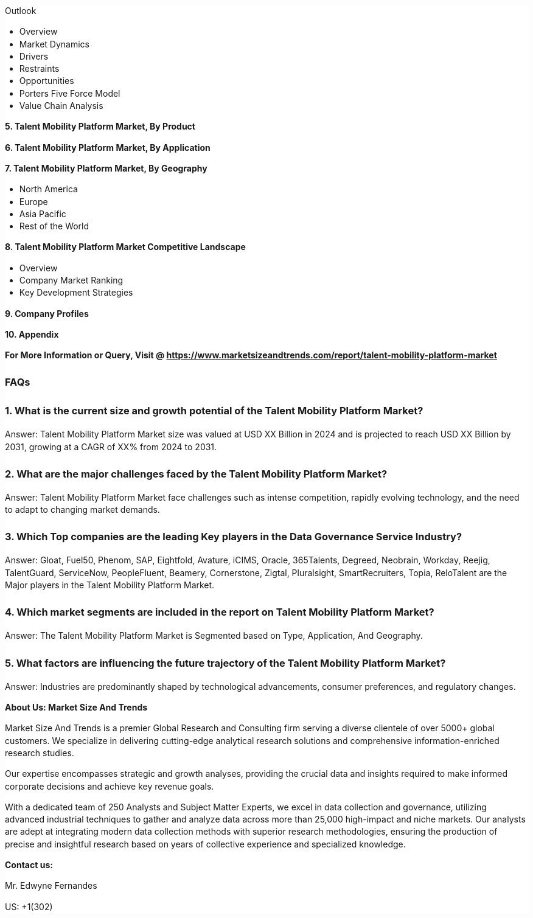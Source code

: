 Outlook</span></strong></p></div><div class="" data-test-id=""><ul><li><span class="">Overview</span></li><li><span class="">Market Dynamics</span></li><li><span class="">Drivers</span></li><li><span class="">Restraints</span></li><li><span class="">Opportunities</span></li><li><span class="">Porters Five Force Model</span></li><li><span class="">Value Chain Analysis</span></li></ul></div><div class="" data-test-id=""><p><strong><span class="">5. Talent Mobility Platform Market, By Product</span></strong></p></div><div class="" data-test-id=""><p><strong><span class="">6. Talent Mobility Platform Market, By Application</span></strong></p></div><div class="" data-test-id=""><p><strong><span class="">7. Talent Mobility Platform Market, By Geography</span></strong></p></div><div class="" data-test-id=""><ul><li><span class="">North America</span></li><li><span class="">Europe</span></li><li><span class="">Asia Pacific</span></li><li><span class="">Rest of the World</span></li></ul></div><div class="" data-test-id=""><p><strong><span class="">8. Talent Mobility Platform Market Competitive Landscape</span></strong></p></div><div class="" data-test-id=""><ul><li><span class="">Overview</span></li><li><span class="">Company Market Ranking</span></li><li><span class="">Key Development Strategies</span></li></ul></div><div class="" data-test-id=""><p><strong><span class="">9. Company Profiles</span></strong></p></div><div class="" data-test-id=""><p><strong><span class="">10. Appendix</span></strong></p></div><div class="" data-test-id=""><p><strong><span class="">For More Information or Query, Visit @ <a href="https://www.marketsizeandtrends.com/report/talent-mobility-platform-market" target="_blank">https://www.marketsizeandtrends.com/report/talent-mobility-platform-market</a></span></strong></p></div><div class="" data-test-id=""><div class="article-main__content" data-test-id="publishing-text-block"><h3><strong><span class="">FAQs</span></strong></h3></div><div class="article-main__content" data-test-id="publishing-text-block"><h3><span class="">1. What is the current size and growth potential of the Talent Mobility Platform Market?</span></h3></div><div class="article-main__content" data-test-id="publishing-text-block"><p><span class="font-[700]">Answer</span><span class="">: Talent Mobility Platform Market size was valued at USD XX Billion in 2024 and is projected to reach USD XX Billion by 2031, growing at a CAGR of XX% from 2024 to 2031.</span></p></div><div class="article-main__content" data-test-id="publishing-text-block"><h3><span class="">2. What are the major challenges faced by the Talent Mobility Platform Market?</span></h3></div><div class="article-main__content" data-test-id="publishing-text-block"><p><span class="font-[700]">Answer</span><span class="">: Talent Mobility Platform Market face challenges such as intense competition, rapidly evolving technology, and the need to adapt to changing market demands.</span></p></div><div class="article-main__content" data-test-id="publishing-text-block"><h3><span class="">3. Which Top companies are the leading Key players in the Data Governance Service Industry?</span></h3></div><div class="article-main__content" data-test-id="publishing-text-block"><p><span class="font-[700]">Answer</span><span class="">: Gloat, Fuel50, Phenom, SAP, Eightfold, Avature, iCIMS, Oracle, 365Talents, Degreed, Neobrain, Workday, Reejig, TalentGuard, ServiceNow, PeopleFluent, Beamery, Cornerstone, Zigtal, Pluralsight, SmartRecruiters, Topia, ReloTalent are the Major players in the Talent Mobility Platform Market.</span></p></div><div class="article-main__content" data-test-id="publishing-text-block"><h3><span class="">4. Which market segments are included in the report on Talent Mobility Platform Market?</span></h3></div><div class="article-main__content" data-test-id="publishing-text-block"><p><span class="font-[700]">Answer</span><span class="">: The Talent Mobility Platform Market is Segmented based on Type, Application, And Geography.</span></p></div><div class="article-main__content" data-test-id="publishing-text-block"><h3><span class="">5. What factors are influencing the future trajectory of the Talent Mobility Platform Market?</span></h3></div><div class="article-main__content" data-test-id="publishing-text-block"><p><span class="font-[700]">Answer:</span><span class="">&nbsp;Industries are predominantly shaped by technological advancements, consumer preferences, and regulatory changes.</span></p></div><p><strong><span class="">About Us: Market Size And Trends</span></strong></p></div><div class="" data-test-id=""><p><span class="">Market Size And Trends is a premier Global Research and Consulting firm serving a diverse clientele of over 5000+ global customers. We specialize in delivering cutting-edge analytical research solutions and comprehensive information-enriched research studies.</span></p></div><div class="" data-test-id=""><p><span class="">Our expertise encompasses strategic and growth analyses, providing the crucial data and insights required to make informed corporate decisions and achieve key revenue goals.</span></p></div><div class="" data-test-id=""><p><span class="">With a dedicated team of 250 Analysts and Subject Matter Experts, we excel in data collection and governance, utilizing advanced industrial techniques to gather and analyze data across more than 25,000 high-impact and niche markets. Our analysts are adept at integrating modern data collection methods with superior research methodologies, ensuring the production of precise and insightful research based on years of collective experience and specialized knowledge.</span></p></div><div class="" data-test-id=""><p><strong><span class="">Contact us:</span></strong></p></div><div class="" data-test-id=""><p><span class="">Mr. Edwyne Fernandes</span></p></div><div class="" data-test-id=""><p><span class="">US: +1(302)